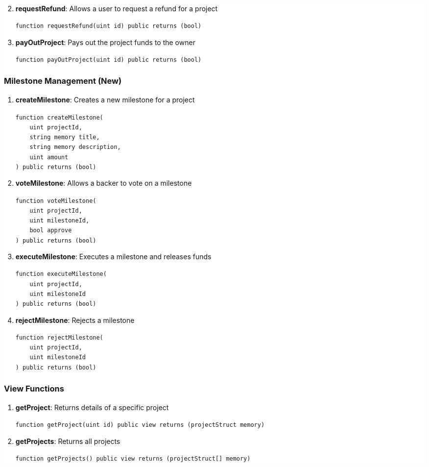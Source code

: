 2. **requestRefund**: Allows a user to request a refund for a project
   ```solidity
   function requestRefund(uint id) public returns (bool)
   ```

3. **payOutProject**: Pays out the project funds to the owner
   ```solidity
   function payOutProject(uint id) public returns (bool)
   ```

### Milestone Management (New)

1. **createMilestone**: Creates a new milestone for a project
   ```solidity
   function createMilestone(
       uint projectId,
       string memory title,
       string memory description,
       uint amount
   ) public returns (bool)
   ```

2. **voteMilestone**: Allows a backer to vote on a milestone
   ```solidity
   function voteMilestone(
       uint projectId,
       uint milestoneId,
       bool approve
   ) public returns (bool)
   ```

3. **executeMilestone**: Executes a milestone and releases funds
   ```solidity
   function executeMilestone(
       uint projectId,
       uint milestoneId
   ) public returns (bool)
   ```

4. **rejectMilestone**: Rejects a milestone
   ```solidity
   function rejectMilestone(
       uint projectId,
       uint milestoneId
   ) public returns (bool)
   ```

### View Functions

1. **getProject**: Returns details of a specific project
   ```solidity
   function getProject(uint id) public view returns (projectStruct memory)
   ```

2. **getProjects**: Returns all projects
   ```solidity
   function getProjects() public view returns (projectStruct[] memory)
   ```
